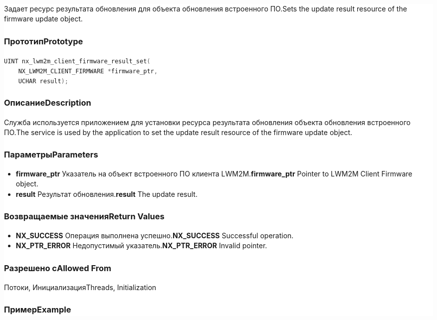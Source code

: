 <span data-ttu-id="6a191-311">Задает ресурс результата обновления для объекта обновления встроенного ПО.</span><span class="sxs-lookup"><span data-stu-id="6a191-311">Sets the update result resource of the firmware update object.</span></span>

### <a name="prototype"></a><span data-ttu-id="6a191-312">Прототип</span><span class="sxs-lookup"><span data-stu-id="6a191-312">Prototype</span></span>

```c
UINT nx_lwm2m_client_firmware_result_set(
    NX_LWM2M_CLIENT_FIRMWARE *firmware_ptr, 
    UCHAR result);
```

### <a name="description"></a><span data-ttu-id="6a191-313">Описание</span><span class="sxs-lookup"><span data-stu-id="6a191-313">Description</span></span>

<span data-ttu-id="6a191-314">Служба используется приложением для установки ресурса результата обновления объекта обновления встроенного ПО.</span><span class="sxs-lookup"><span data-stu-id="6a191-314">The service is used by the application to set the update result resource of the firmware update object.</span></span>

### <a name="parameters"></a><span data-ttu-id="6a191-315">Параметры</span><span class="sxs-lookup"><span data-stu-id="6a191-315">Parameters</span></span>

- <span data-ttu-id="6a191-316">**firmware_ptr** Указатель на объект встроенного ПО клиента LWM2M.</span><span class="sxs-lookup"><span data-stu-id="6a191-316">**firmware_ptr** Pointer to LWM2M Client Firmware object.</span></span>
- <span data-ttu-id="6a191-317">**result** Результат обновления.</span><span class="sxs-lookup"><span data-stu-id="6a191-317">**result** The update result.</span></span>

### <a name="return-values"></a><span data-ttu-id="6a191-318">Возвращаемые значения</span><span class="sxs-lookup"><span data-stu-id="6a191-318">Return Values</span></span>

- <span data-ttu-id="6a191-319">**NX_SUCCESS** Операция выполнена успешно.</span><span class="sxs-lookup"><span data-stu-id="6a191-319">**NX_SUCCESS** Successful operation.</span></span>
- <span data-ttu-id="6a191-320">**NX_PTR_ERROR** Недопустимый указатель.</span><span class="sxs-lookup"><span data-stu-id="6a191-320">**NX_PTR_ERROR** Invalid pointer.</span></span>

### <a name="allowed-from"></a><span data-ttu-id="6a191-321">Разрешено с</span><span class="sxs-lookup"><span data-stu-id="6a191-321">Allowed From</span></span>

<span data-ttu-id="6a191-322">Потоки, Инициализация</span><span class="sxs-lookup"><span data-stu-id="6a191-322">Threads, Initialization</span></span>

### <a name="example"></a><span data-ttu-id="6a191-323">Пример</span><span class="sxs-lookup"><span data-stu-id="6a191-323">Example</span></span>
